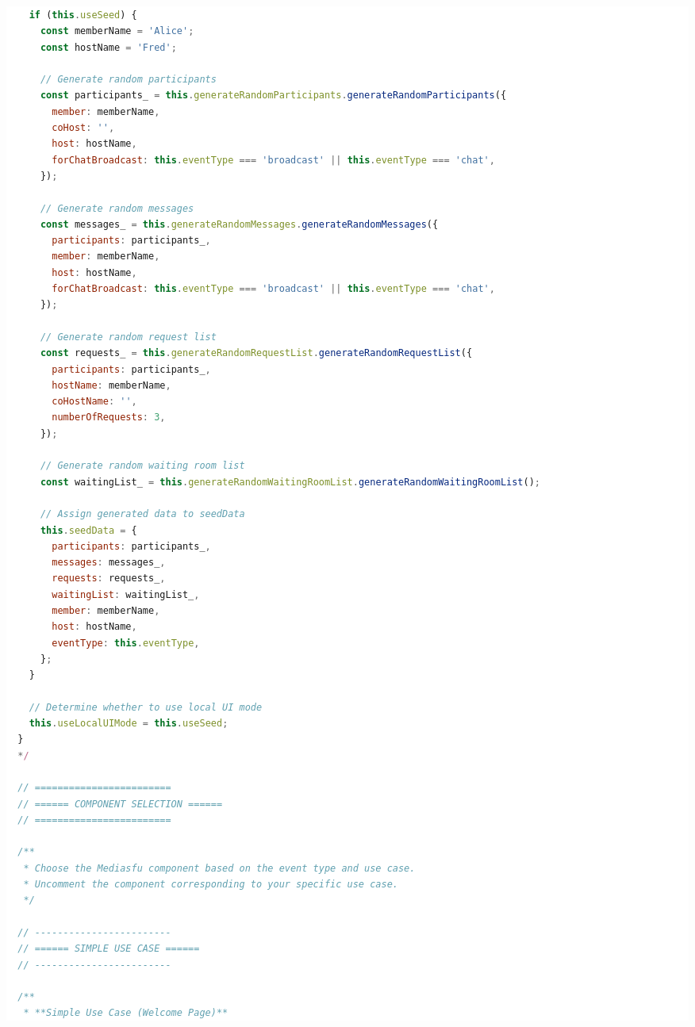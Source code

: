 ```javascript
    if (this.useSeed) {
      const memberName = 'Alice';
      const hostName = 'Fred';

      // Generate random participants
      const participants_ = this.generateRandomParticipants.generateRandomParticipants({
        member: memberName,
        coHost: '',
        host: hostName,
        forChatBroadcast: this.eventType === 'broadcast' || this.eventType === 'chat',
      });

      // Generate random messages
      const messages_ = this.generateRandomMessages.generateRandomMessages({
        participants: participants_,
        member: memberName,
        host: hostName,
        forChatBroadcast: this.eventType === 'broadcast' || this.eventType === 'chat',
      });

      // Generate random request list
      const requests_ = this.generateRandomRequestList.generateRandomRequestList({
        participants: participants_,
        hostName: memberName,
        coHostName: '',
        numberOfRequests: 3,
      });

      // Generate random waiting room list
      const waitingList_ = this.generateRandomWaitingRoomList.generateRandomWaitingRoomList();

      // Assign generated data to seedData
      this.seedData = {
        participants: participants_,
        messages: messages_,
        requests: requests_,
        waitingList: waitingList_,
        member: memberName,
        host: hostName,
        eventType: this.eventType,
      };
    }

    // Determine whether to use local UI mode
    this.useLocalUIMode = this.useSeed;
  }
  */

  // ========================
  // ====== COMPONENT SELECTION ======
  // ========================

  /**
   * Choose the Mediasfu component based on the event type and use case.
   * Uncomment the component corresponding to your specific use case.
   */

  // ------------------------
  // ====== SIMPLE USE CASE ======
  // ------------------------

  /**
   * **Simple Use Case (Welcome Page)**
```
